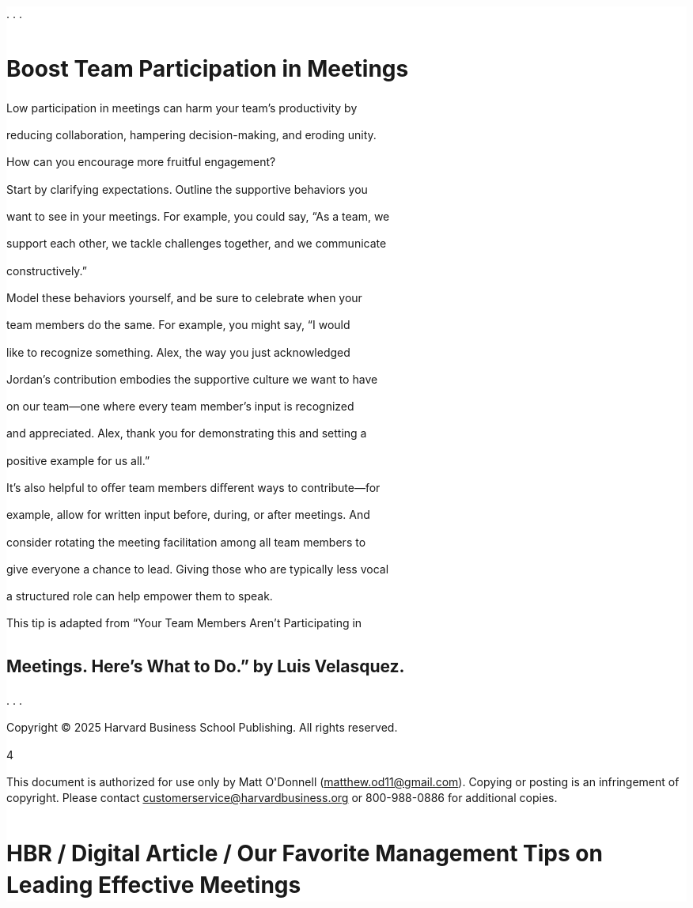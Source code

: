 . . .

# Boost Team Participation in Meetings

Low participation in meetings can harm your team’s productivity by

reducing collaboration, hampering decision-making, and eroding unity.

How can you encourage more fruitful engagement?

Start by clarifying expectations. Outline the supportive behaviors you

want to see in your meetings. For example, you could say, “As a team, we

support each other, we tackle challenges together, and we communicate

constructively.”

Model these behaviors yourself, and be sure to celebrate when your

team members do the same. For example, you might say, “I would

like to recognize something. Alex, the way you just acknowledged

Jordan’s contribution embodies the supportive culture we want to have

on our team—one where every team member’s input is recognized

and appreciated. Alex, thank you for demonstrating this and setting a

positive example for us all.”

It’s also helpful to oﬀer team members diﬀerent ways to contribute—for

example, allow for written input before, during, or after meetings. And

consider rotating the meeting facilitation among all team members to

give everyone a chance to lead. Giving those who are typically less vocal

a structured role can help empower them to speak.

This tip is adapted from “Your Team Members Aren’t Participating in

## Meetings. Here’s What to Do.” by Luis Velasquez.

. . .

Copyright © 2025 Harvard Business School Publishing. All rights reserved.

4

This document is authorized for use only by Matt O'Donnell (matthew.od11@gmail.com). Copying or posting is an infringement of copyright. Please contact customerservice@harvardbusiness.org or 800-988-0886 for additional copies.

# HBR / Digital Article / Our Favorite Management Tips on Leading Effective Meetings
